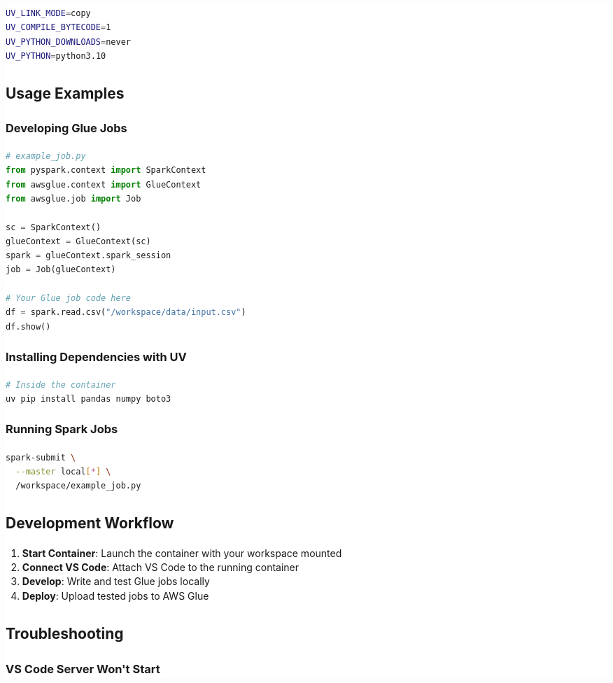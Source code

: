 ```bash
UV_LINK_MODE=copy
UV_COMPILE_BYTECODE=1
UV_PYTHON_DOWNLOADS=never
UV_PYTHON=python3.10
```

## Usage Examples

### Developing Glue Jobs

```python
# example_job.py
from pyspark.context import SparkContext
from awsglue.context import GlueContext
from awsglue.job import Job

sc = SparkContext()
glueContext = GlueContext(sc)
spark = glueContext.spark_session
job = Job(glueContext)

# Your Glue job code here
df = spark.read.csv("/workspace/data/input.csv")
df.show()
```

### Installing Dependencies with UV

```bash
# Inside the container
uv pip install pandas numpy boto3
```

### Running Spark Jobs

```bash
spark-submit \
  --master local[*] \
  /workspace/example_job.py
```

## Development Workflow

1. **Start Container**: Launch the container with your workspace mounted
2. **Connect VS Code**: Attach VS Code to the running container
3. **Develop**: Write and test Glue jobs locally
4. **Deploy**: Upload tested jobs to AWS Glue

## Troubleshooting

### VS Code Server Won't Start
